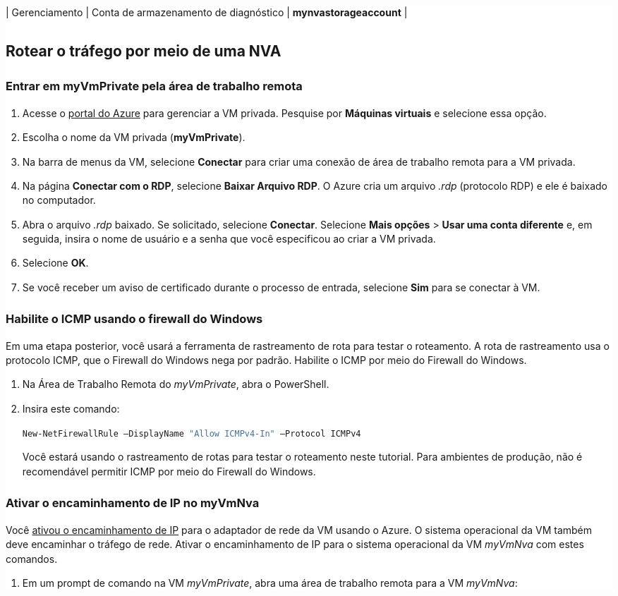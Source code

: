 | Gerenciamento | Conta de armazenamento de diagnóstico | **mynvastorageaccount** |

## <a name="route-traffic-through-an-nva"></a>Rotear o tráfego por meio de uma NVA

### <a name="sign-in-to-myvmprivate-over-remote-desktop"></a>Entrar em myVmPrivate pela área de trabalho remota

1. Acesse o [portal do Azure](https://portal.azure.com) para gerenciar a VM privada. Pesquise por **Máquinas virtuais** e selecione essa opção.

1. Escolha o nome da VM privada (**myVmPrivate**).

1. Na barra de menus da VM, selecione **Conectar** para criar uma conexão de área de trabalho remota para a VM privada.

1. Na página **Conectar com o RDP**, selecione **Baixar Arquivo RDP**. O Azure cria um arquivo *.rdp* (protocolo RDP) e ele é baixado no computador.

1. Abra o arquivo *.rdp* baixado. Se solicitado, selecione **Conectar**. Selecione **Mais opções** > **Usar uma conta diferente** e, em seguida, insira o nome de usuário e a senha que você especificou ao criar a VM privada.

1. Selecione **OK**.

1. Se você receber um aviso de certificado durante o processo de entrada, selecione **Sim** para se conectar à VM.

### <a name="enable-icmp-through-the-windows-firewall"></a>Habilite o ICMP usando o firewall do Windows

Em uma etapa posterior, você usará a ferramenta de rastreamento de rota para testar o roteamento. A rota de rastreamento usa o protocolo ICMP, que o Firewall do Windows nega por padrão. Habilite o ICMP por meio do Firewall do Windows.

1. Na Área de Trabalho Remota do *myVmPrivate*, abra o PowerShell.

1. Insira este comando:

    ```powershell
    New-NetFirewallRule –DisplayName "Allow ICMPv4-In" –Protocol ICMPv4
    ```

    Você estará usando o rastreamento de rotas para testar o roteamento neste tutorial. Para ambientes de produção, não é recomendável permitir ICMP por meio do Firewall do Windows.

### <a name="turn-on-ip-forwarding-within-myvmnva"></a>Ativar o encaminhamento de IP no myVmNva

Você [ativou o encaminhamento de IP](#turn-on-ip-forwarding) para o adaptador de rede da VM usando o Azure. O sistema operacional da VM também deve encaminhar o tráfego de rede. Ativar o encaminhamento de IP para o sistema operacional da VM *myVmNva* com estes comandos.

1. Em um prompt de comando na VM *myVmPrivate*, abra uma área de trabalho remota para a VM *myVmNva*:
